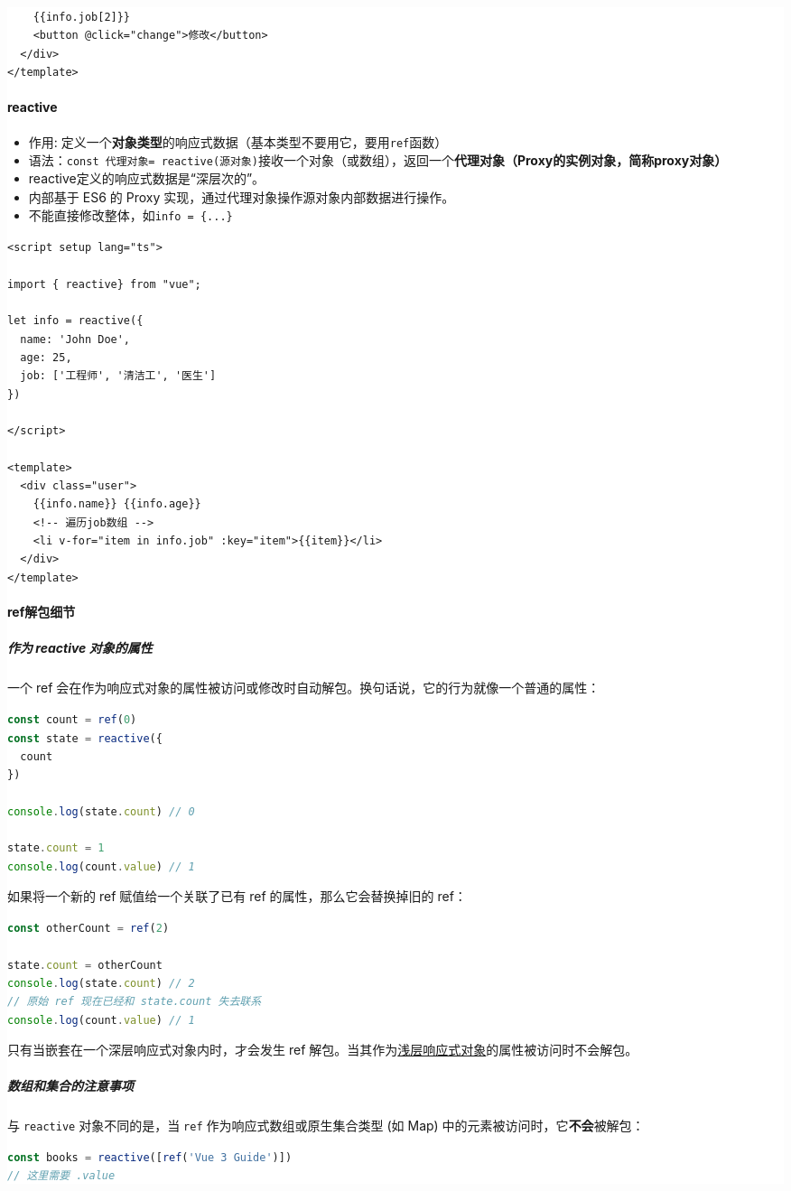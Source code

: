 ```vue
    {{info.job[2]}}
    <button @click="change">修改</button>
  </div>
</template>
```
#### reactive

- 作用: 定义一个**对象类型**的响应式数据（基本类型不要用它，要用`ref`函数）
- 语法：`const 代理对象= reactive(源对象)`接收一个对象（或数组），返回一个**代理对象（Proxy的实例对象，简称proxy对象）**
- reactive定义的响应式数据是“深层次的”。
- 内部基于 ES6 的 Proxy 实现，通过代理对象操作源对象内部数据进行操作。
- 不能直接修改整体，如`info = {...}`
```vue
<script setup lang="ts">

import { reactive} from "vue";

let info = reactive({
  name: 'John Doe',
  age: 25,
  job: ['工程师', '清洁工', '医生']
})

</script>

<template>
  <div class="user">
    {{info.name}} {{info.age}}
    <!-- 遍历job数组 -->
    <li v-for="item in info.job" :key="item">{{item}}</li>
  </div>
</template>
```
#### ref解包细节
##### 作为 reactive 对象的属性
一个 ref 会在作为响应式对象的属性被访问或修改时自动解包。换句话说，它的行为就像一个普通的属性：
```javascript
const count = ref(0)
const state = reactive({
  count
})

console.log(state.count) // 0

state.count = 1
console.log(count.value) // 1
```
如果将一个新的 ref 赋值给一个关联了已有 ref 的属性，那么它会替换掉旧的 ref：
```javascript
const otherCount = ref(2)

state.count = otherCount
console.log(state.count) // 2
// 原始 ref 现在已经和 state.count 失去联系
console.log(count.value) // 1
```
只有当嵌套在一个深层响应式对象内时，才会发生 ref 解包。当其作为[浅层响应式对象](https://cn.vuejs.org/api/reactivity-advanced.html#shallowreactive)的属性被访问时不会解包。
##### 数组和集合的注意事项
与 `reactive` 对象不同的是，当 `ref` 作为响应式数组或原生集合类型 (如 Map) 中的元素被访问时，它**不会**被解包：
```javascript
const books = reactive([ref('Vue 3 Guide')])
// 这里需要 .value
```